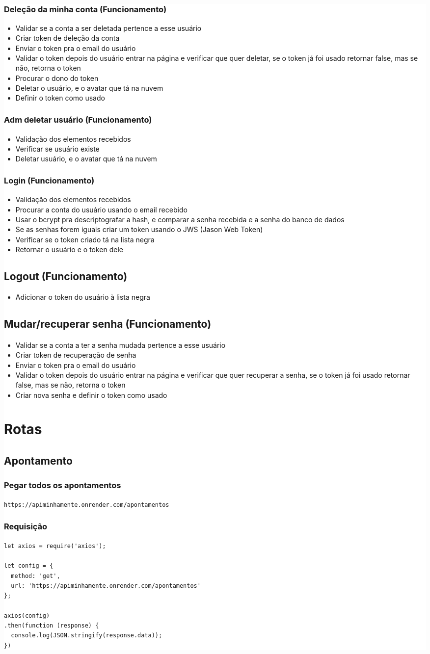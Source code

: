 ### Deleção da minha conta (Funcionamento)

- Validar se a conta a ser deletada pertence a esse usuário
- Criar token de deleção da conta
- Enviar o token pra o email do usuário
- Validar o token depois do usuário entrar na página e verificar que quer deletar, se o token já foi usado retornar false, mas se não, retorna o token
- Procurar o dono do token
- Deletar o usuário, e o avatar que tá na nuvem
- Definir o token como usado

### Adm deletar usuário (Funcionamento)

- Validação dos elementos recebidos
- Verificar se usuário existe
- Deletar usuário, e o avatar que tá na nuvem

### Login (Funcionamento)

- Validação dos elementos recebidos
- Procurar a conta do usuário usando o email recebido
- Usar o bcrypt pra descriptografar a hash, e comparar a senha recebida e a senha do banco de dados
- Se as senhas forem iguais criar um token usando o JWS (Jason Web Token)
- Verificar se o token criado tá na lista negra
- Retornar o usuário e o token dele

## Logout (Funcionamento)

- Adicionar o token do usuário à lista negra

## Mudar/recuperar senha (Funcionamento)

- Validar se a conta a ter a senha mudada pertence a esse usuário
- Criar token de recuperação de senha
- Enviar o token pra o email do usuário
- Validar o token depois do usuário entrar na página e verificar que quer recuperar a senha, se o token já foi usado retornar false, mas se não, retorna o token
- Criar nova senha e definir o token como usado

# Rotas

## Apontamento

### Pegar todos os apontamentos

```
https://apiminhamente.onrender.com/apontamentos
```

### Requisição
```
let axios = require('axios');

let config = {
  method: 'get',
  url: 'https://apiminhamente.onrender.com/apontamentos'
};

axios(config)
.then(function (response) {
  console.log(JSON.stringify(response.data));
})
```